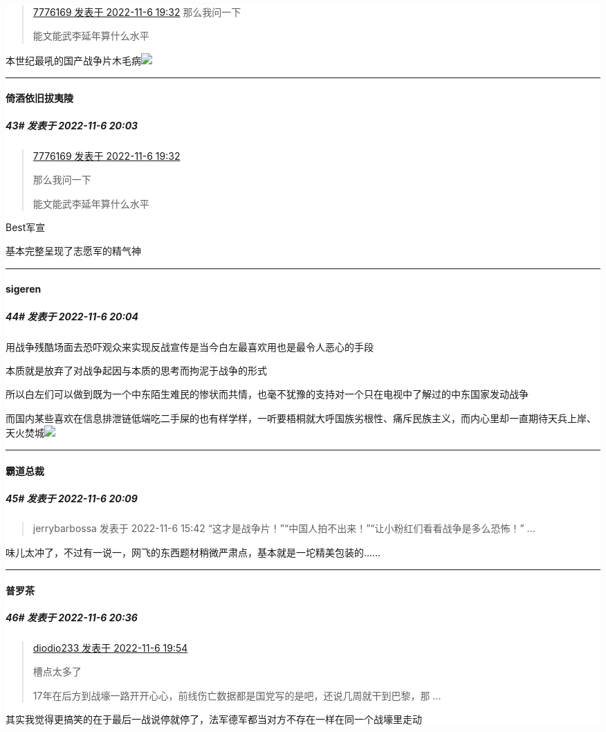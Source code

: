 <blockquote><a href="httphttps://bbs.saraba1st.com/2b/forum.php?mod=redirect&amp;goto=findpost&amp;pid=58305208&amp;ptid=2103517" target="_blank">7776169 发表于 2022-11-6 19:32</a>
那么我问一下

能文能武李延年算什么水平</blockquote>
本世纪最吼的国产战争片木毛病<img src="https://static.saraba1st.com/image/smiley/carton2017/102.png" referrerpolicy="no-referrer">

*****

####  倚酒依旧拔夷陵  
##### 43#       发表于 2022-11-6 20:03

<blockquote><a href="httphttps://bbs.saraba1st.com/2b/forum.php?mod=redirect&amp;goto=findpost&amp;pid=58305208&amp;ptid=2103517" target="_blank">7776169 发表于 2022-11-6 19:32</a>

那么我问一下

能文能武李延年算什么水平</blockquote>
Best军宣

基本完整呈现了志愿军的精气神

*****

####  sigeren  
##### 44#       发表于 2022-11-6 20:04

用战争残酷场面去恐吓观众来实现反战宣传是当今白左最喜欢用也是最令人恶心的手段

本质就是放弃了对战争起因与本质的思考而拘泥于战争的形式

所以白左们可以做到既为一个中东陌生难民的惨状而共情，也毫不犹豫的支持对一个只在电视中了解过的中东国家发动战争

而国内某些喜欢在信息排泄链低端吃二手屎的也有样学样，一听要梧桐就大呼国族劣根性、痛斥民族主义，而内心里却一直期待天兵上岸、天火焚城<img src="https://static.saraba1st.com/image/smiley/face2017/067.png" referrerpolicy="no-referrer">

*****

####  霸道总裁  
##### 45#       发表于 2022-11-6 20:09

<blockquote>jerrybarbossa 发表于 2022-11-6 15:42
“这才是战争片！”“中国人拍不出来！”“让小粉红们看看战争是多么恐怖！” ...</blockquote>
味儿太冲了，不过有一说一，网飞的东西题材稍微严肃点，基本就是一坨精美包装的……

*****

####  普罗茶  
##### 46#       发表于 2022-11-6 20:36

<blockquote><a href="httphttps://bbs.saraba1st.com/2b/forum.php?mod=redirect&amp;goto=findpost&amp;pid=58305681&amp;ptid=2103517" target="_blank">diodio233 发表于 2022-11-6 19:54</a>

槽点太多了

17年在后方到战壕一路开开心心，前线伤亡数据都是国党写的是吧，还说几周就干到巴黎，那 ...</blockquote>
其实我觉得更搞笑的在于最后一战说停就停了，法军德军都当对方不存在一样在同一个战壕里走动
